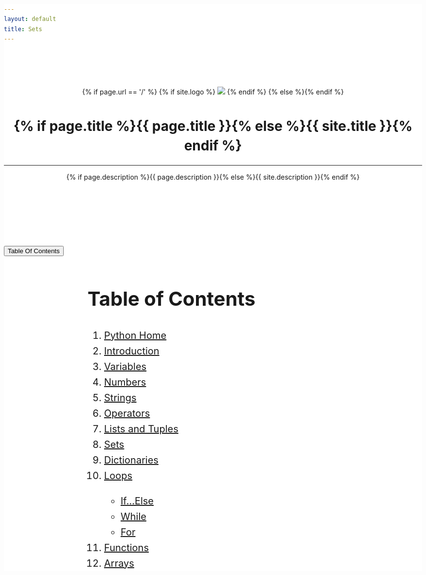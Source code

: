 ```yaml
---
layout: default
title: Sets
---
```



<header class="intro-header" style="background-image: url('{{ site.baseurl }}/{% if page.header-img %}{{ page.header-img }}{% else %}{{ site.header-img }}{% endif %}')">
    <div class="container">
        <div class="row">
            <div class="col-lg-8 col-lg-offset-2 col-md-10 col-md-offset-1">
                <div class="site-heading" style="padding: 75px 0">
					{% if page.url == '/' %}
					{% if site.logo %}
					<img src= "{{ site.logo }}" style="height: 150px">
					{% endif %}	
					{% else %}{% endif %}	
                    <h1>{% if page.title %}{{ page.title }}{% else %}{{ site.title }}{% endif %}</h1>
                    <hr class="small">
                    <span class="subheading">{% if page.description %}{{ page.description }}{% else %}{{ site.description }}{% endif %}</span>
                </div>
            </div>
        </div>
    </div>
</header>



<div class="container">
<div class="row">
<div class="col-lg-8 col-lg-offset-2 col-md-10 col-md-offset-1">
			<button type="button" class="btn btn-outline-primary" data-toggle="collapse" data-target="#toc">Table Of Contents</button>
<div id="toc" class="collapse" align="left" style="margin-left: 20%; line-height: 1.6; font-size: 20px;">
      <h1>Table of Contents</h1>
	<ol class="list-group list-group-flush">
		<a href="/projects/project1"><li class="list-group-item">Python Home</li></a>
		<a href="/pages/introduction2/"><li class="list-group-item">Introduction</li></a>
		<a href="/pages/variables/"><li class="list-group-item">Variables</li></a>
		<a href="/pages/numbers/"><li class="list-group-item">Numbers</li></a>
		<a href="/pages/strings4"><li class="list-group-item">Strings</li></a>
		<a href="/pages/operators5/"><li class="list-group-item">Operators</li></a>
		<a href="/pages/lists_tuples6/"><li class="list-group-item">Lists and Tuples</li></a>
		<a href="/pages/sets7/"><li class="list-group-item active">Sets</li></a>
		<a href="/pages/dictionaries8/"><li class="list-group-item">Dictionaries</li></a>
		<a href="#"><li class="list-group-item">Loops</li></a>
		<ul>
			<a href="#"><li class="list-group-item">If...Else</li></a>
			<a href="#"><li class="list-group-item">While</li></a>
			<a href="#"><li class="list-group-item">For</li></a>
		</ul>
		<a href="#"><li class="list-group-item">Functions</li></a>
		<a href="#"><li class="list-group-item">Arrays</li></a>
	</ol>
</div>
